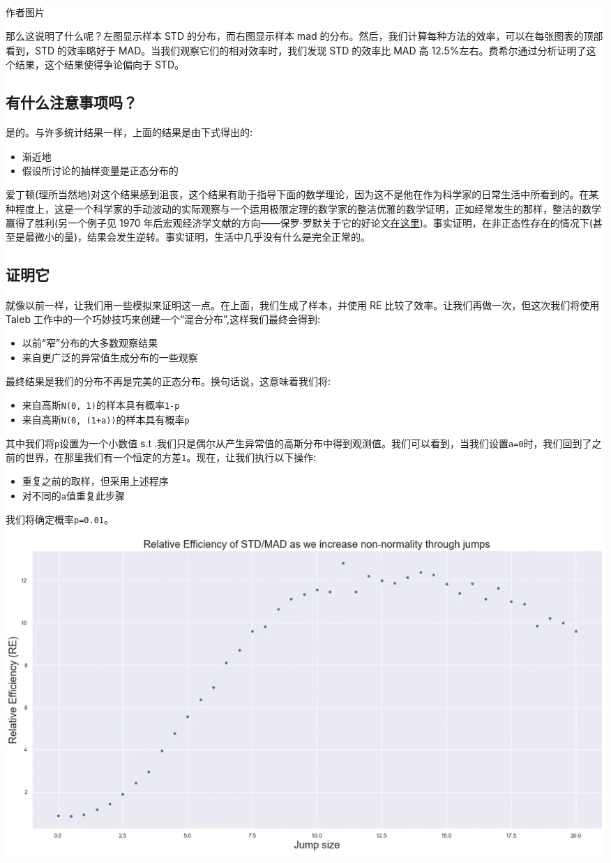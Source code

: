 作者图片

那么这说明了什么呢？左图显示样本 STD 的分布，而右图显示样本 mad 的分布。然后，我们计算每种方法的效率，可以在每张图表的顶部看到，STD 的效率略好于 MAD。当我们观察它们的相对效率时，我们发现 STD 的效率比 MAD 高 12.5%左右。费希尔通过分析证明了这个结果，这个结果使得争论偏向于 STD。

## 有什么注意事项吗？

是的。与许多统计结果一样，上面的结果是由下式得出的:

*   渐近地
*   假设所讨论的抽样变量是正态分布的

爱丁顿(理所当然地)对这个结果感到沮丧，这个结果有助于指导下面的数学理论，因为这不是他在作为科学家的日常生活中所看到的。在某种程度上，这是一个科学家的手动波动的实际观察与一个运用极限定理的数学家的整洁优雅的数学证明，正如经常发生的那样，整洁的数学赢得了胜利(另一个例子见 1970 年后宏观经济学文献的方向——保罗·罗默关于它的好论文[在这里](https://paulromer.net/trouble-with-macroeconomics-update/WP-Trouble.pdf))。事实证明，在非正态性存在的情况下(甚至是最微小的量)，结果会发生逆转。事实证明，生活中几乎没有什么是完全正常的。

## 证明它

就像以前一样，让我们用一些模拟来证明这一点。在上面，我们生成了样本，并使用 RE 比较了效率。让我们再做一次，但这次我们将使用 Taleb 工作中的一个巧妙技巧来创建一个“混合分布”,这样我们最终会得到:

*   以前“窄”分布的大多数观察结果
*   来自更广泛的异常值生成分布的一些观察

最终结果是我们的分布不再是完美的正态分布。换句话说，这意味着我们将:

*   来自高斯`N(0, 1)`的样本具有概率`1-p`
*   来自高斯`N(0, (1+a))`的样本具有概率`p`

其中我们将`p`设置为一个小数值 s.t .我们只是偶尔从产生异常值的高斯分布中得到观测值。我们可以看到，当我们设置`a=0`时，我们回到了之前的世界，在那里我们有一个恒定的方差`1`。现在，让我们执行以下操作:

*   重复之前的取样，但采用上述程序
*   对不同的`a`值重复此步骤

我们将确定概率`p=0.01`。

![](img/b3dc0a8fbcb69bd183d83cd71fff424f.png)

